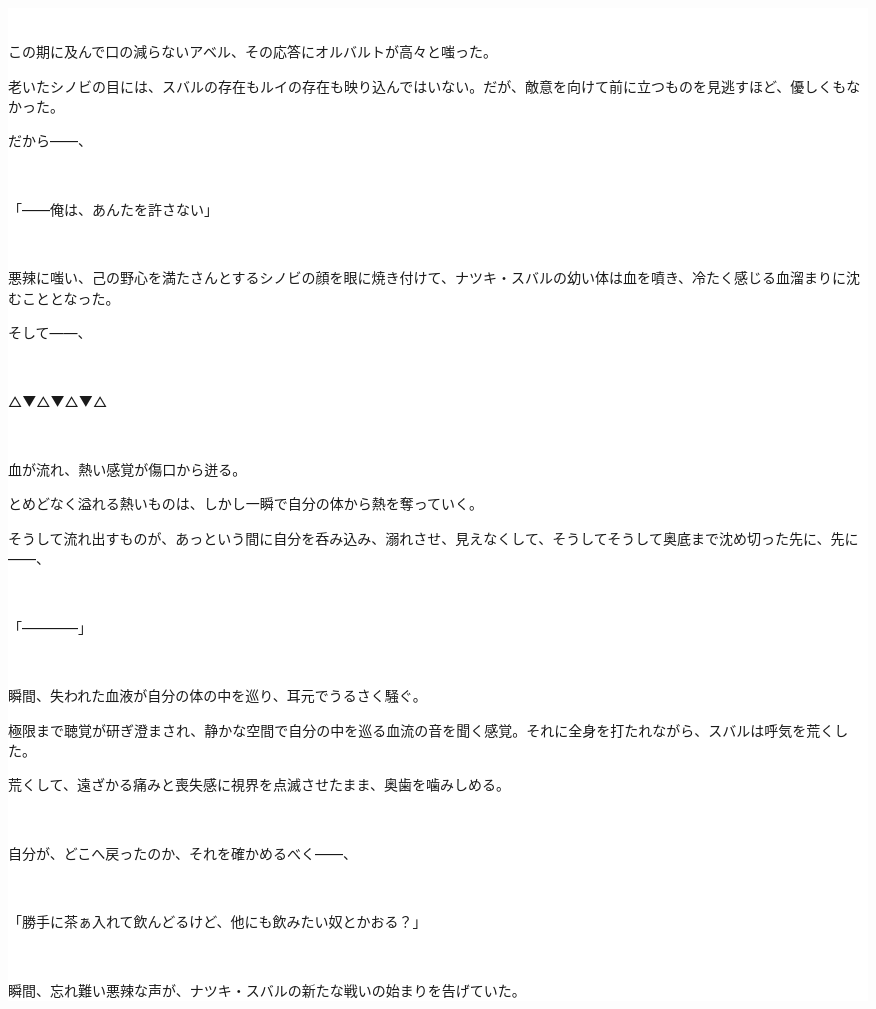 　

この期に及んで口の減らないアベル、その応答にオルバルトが高々と嗤った。

老いたシノビの目には、スバルの存在もルイの存在も映り込んではいない。だが、敵意を向けて前に立つものを見逃すほど、優しくもなかった。

だから――、

　

「――俺は、あんたを許さない」

　

悪辣に嗤い、己の野心を満たさんとするシノビの顔を眼に焼き付けて、ナツキ・スバルの幼い体は血を噴き、冷たく感じる血溜まりに沈むこととなった。

そして――、

　

△▼△▼△▼△

　

血が流れ、熱い感覚が傷口から迸る。

とめどなく溢れる熱いものは、しかし一瞬で自分の体から熱を奪っていく。

そうして流れ出すものが、あっという間に自分を呑み込み、溺れさせ、見えなくして、そうしてそうして奥底まで沈め切った先に、先に――、

　

「――――」

　

瞬間、失われた血液が自分の体の中を巡り、耳元でうるさく騒ぐ。

極限まで聴覚が研ぎ澄まされ、静かな空間で自分の中を巡る血流の音を聞く感覚。それに全身を打たれながら、スバルは呼気を荒くした。

荒くして、遠ざかる痛みと喪失感に視界を点滅させたまま、奥歯を噛みしめる。

　

自分が、どこへ戻ったのか、それを確かめるべく――、

　

「勝手に茶ぁ入れて飲んどるけど、他にも飲みたい奴とかおる？」

　

瞬間、忘れ難い悪辣な声が、ナツキ・スバルの新たな戦いの始まりを告げていた。

